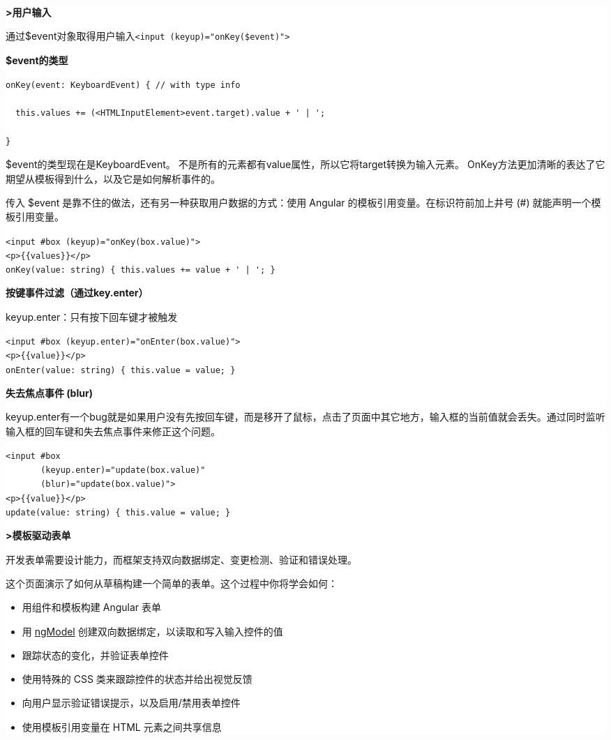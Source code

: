 **>用户输入**

通过\$event对象取得用户输入`<input (keyup)="onKey($event)">`

**$event的类型**
```
onKey(event: KeyboardEvent) { // with type info 

  this.values += (<HTMLInputElement>event.target).value + ' | '; 

}
```
$event的类型现在是KeyboardEvent。 不是所有的元素都有value属性，所以它将target转换为输入元素。 OnKey方法更加清晰的表达了它期望从模板得到什么，以及它是如何解析事件的。

传入 $event 是靠不住的做法，还有另一种获取用户数据的方式：使用 Angular 的模板引用变量。在标识符前加上井号 (#) 就能声明一个模板引用变量。
```
<input #box (keyup)="onKey(box.value)">
<p>{{values}}</p>
onKey(value: string) { this.values += value + ' | '; }
```

**按键事件过滤（通过key.enter）**

keyup.enter：只有按下回车键才被触发
```
<input #box (keyup.enter)="onEnter(box.value)">
<p>{{value}}</p>
onEnter(value: string) { this.value = value; }
```

**失去焦点事件 (blur)**

keyup.enter有一个bug就是如果用户没有先按回车键，而是移开了鼠标，点击了页面中其它地方，输入框的当前值就会丢失。通过同时监听输入框的回车键和失去焦点事件来修正这个问题。
```
<input #box
       (keyup.enter)="update(box.value)"
       (blur)="update(box.value)">
<p>{{value}}</p>
update(value: string) { this.value = value; }
```

**>模板驱动表单**

开发表单需要设计能力，而框架支持双向数据绑定、变更检测、验证和错误处理。

这个页面演示了如何从草稿构建一个简单的表单。这个过程中你将学会如何：

* 用组件和模板构建 Angular 表单

* 用 [ngModel](https://angular.cn/api/forms/NgModel) 创建双向数据绑定，以读取和写入输入控件的值

* 跟踪状态的变化，并验证表单控件

* 使用特殊的 CSS 类来跟踪控件的状态并给出视觉反馈

* 向用户显示验证错误提示，以及启用/禁用表单控件

* 使用模板引用变量在 HTML 元素之间共享信息
